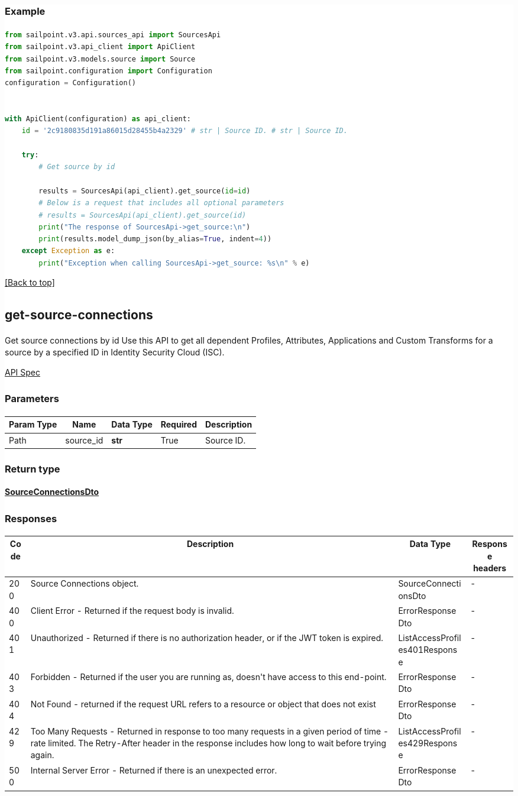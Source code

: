 ### Example

```python
from sailpoint.v3.api.sources_api import SourcesApi
from sailpoint.v3.api_client import ApiClient
from sailpoint.v3.models.source import Source
from sailpoint.configuration import Configuration
configuration = Configuration()


with ApiClient(configuration) as api_client:
    id = '2c9180835d191a86015d28455b4a2329' # str | Source ID. # str | Source ID.

    try:
        # Get source by id
        
        results = SourcesApi(api_client).get_source(id=id)
        # Below is a request that includes all optional parameters
        # results = SourcesApi(api_client).get_source(id)
        print("The response of SourcesApi->get_source:\n")
        print(results.model_dump_json(by_alias=True, indent=4))
    except Exception as e:
        print("Exception when calling SourcesApi->get_source: %s\n" % e)
```



[[Back to top]](#) 

## get-source-connections
Get source connections by id
Use this API to get all dependent Profiles, Attributes, Applications and Custom Transforms for a source by a specified ID in Identity Security Cloud (ISC).

[API Spec](https://developer.sailpoint.com/docs/api/v3/get-source-connections)

### Parameters 

Param Type | Name | Data Type | Required  | Description
------------- | ------------- | ------------- | ------------- | ------------- 
Path   | source_id | **str** | True  | Source ID.

### Return type
[**SourceConnectionsDto**](../models/source-connections-dto)

### Responses
Code | Description  | Data Type | Response headers |
------------- | ------------- | ------------- |------------------|
200 | Source Connections object. | SourceConnectionsDto |  -  |
400 | Client Error - Returned if the request body is invalid. | ErrorResponseDto |  -  |
401 | Unauthorized - Returned if there is no authorization header, or if the JWT token is expired. | ListAccessProfiles401Response |  -  |
403 | Forbidden - Returned if the user you are running as, doesn&#39;t have access to this end-point. | ErrorResponseDto |  -  |
404 | Not Found - returned if the request URL refers to a resource or object that does not exist | ErrorResponseDto |  -  |
429 | Too Many Requests - Returned in response to too many requests in a given period of time - rate limited. The Retry-After header in the response includes how long to wait before trying again. | ListAccessProfiles429Response |  -  |
500 | Internal Server Error - Returned if there is an unexpected error. | ErrorResponseDto |  -  |
